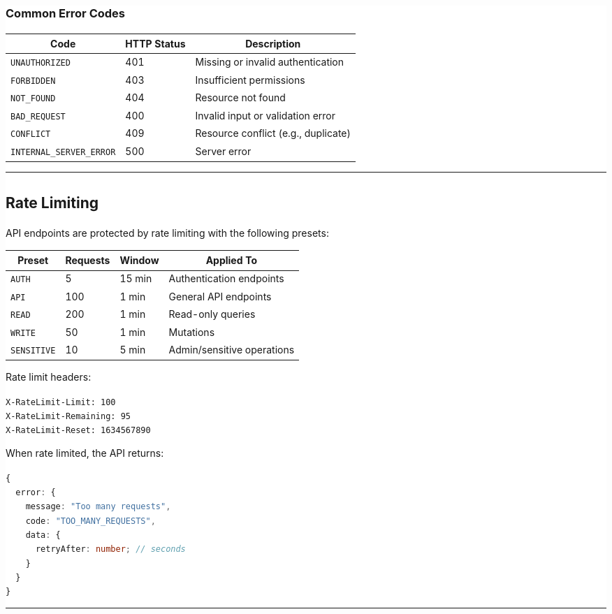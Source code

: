 ### Common Error Codes

| Code                    | HTTP Status | Description                         |
| ----------------------- | ----------- | ----------------------------------- |
| `UNAUTHORIZED`          | 401         | Missing or invalid authentication   |
| `FORBIDDEN`             | 403         | Insufficient permissions            |
| `NOT_FOUND`             | 404         | Resource not found                  |
| `BAD_REQUEST`           | 400         | Invalid input or validation error   |
| `CONFLICT`              | 409         | Resource conflict (e.g., duplicate) |
| `INTERNAL_SERVER_ERROR` | 500         | Server error                        |

---

## Rate Limiting

API endpoints are protected by rate limiting with the following presets:

| Preset      | Requests | Window | Applied To                 |
| ----------- | -------- | ------ | -------------------------- |
| `AUTH`      | 5        | 15 min | Authentication endpoints   |
| `API`       | 100      | 1 min  | General API endpoints      |
| `READ`      | 200      | 1 min  | Read-only queries          |
| `WRITE`     | 50       | 1 min  | Mutations                  |
| `SENSITIVE` | 10       | 5 min  | Admin/sensitive operations |

Rate limit headers:

```
X-RateLimit-Limit: 100
X-RateLimit-Remaining: 95
X-RateLimit-Reset: 1634567890
```

When rate limited, the API returns:

```typescript
{
  error: {
    message: "Too many requests",
    code: "TOO_MANY_REQUESTS",
    data: {
      retryAfter: number; // seconds
    }
  }
}
```

---